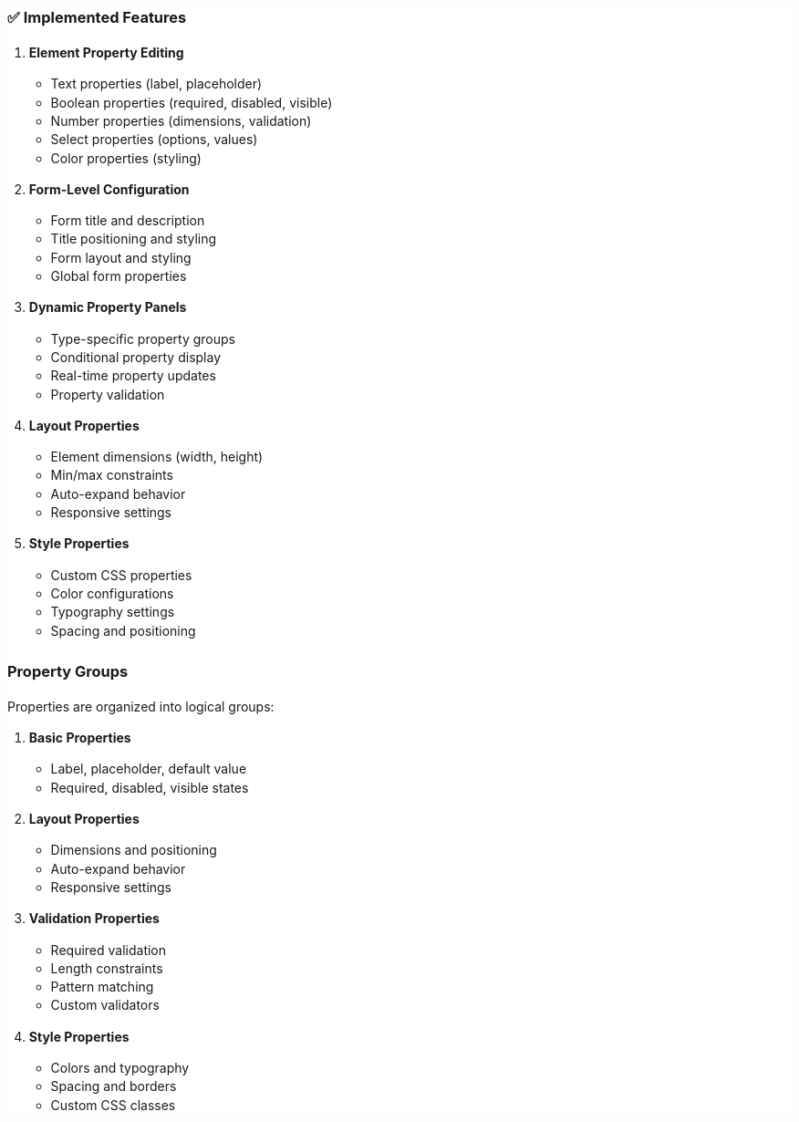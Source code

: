 ### ✅ Implemented Features

1. **Element Property Editing**
   - Text properties (label, placeholder)
   - Boolean properties (required, disabled, visible)
   - Number properties (dimensions, validation)
   - Select properties (options, values)
   - Color properties (styling)

2. **Form-Level Configuration**
   - Form title and description
   - Title positioning and styling
   - Form layout and styling
   - Global form properties

3. **Dynamic Property Panels**
   - Type-specific property groups
   - Conditional property display
   - Real-time property updates
   - Property validation

4. **Layout Properties**
   - Element dimensions (width, height)
   - Min/max constraints
   - Auto-expand behavior
   - Responsive settings

5. **Style Properties**
   - Custom CSS properties
   - Color configurations
   - Typography settings
   - Spacing and positioning

### Property Groups

Properties are organized into logical groups:

1. **Basic Properties**
   - Label, placeholder, default value
   - Required, disabled, visible states

2. **Layout Properties**
   - Dimensions and positioning
   - Auto-expand behavior
   - Responsive settings

3. **Validation Properties**
   - Required validation
   - Length constraints
   - Pattern matching
   - Custom validators

4. **Style Properties**
   - Colors and typography
   - Spacing and borders
   - Custom CSS classes
